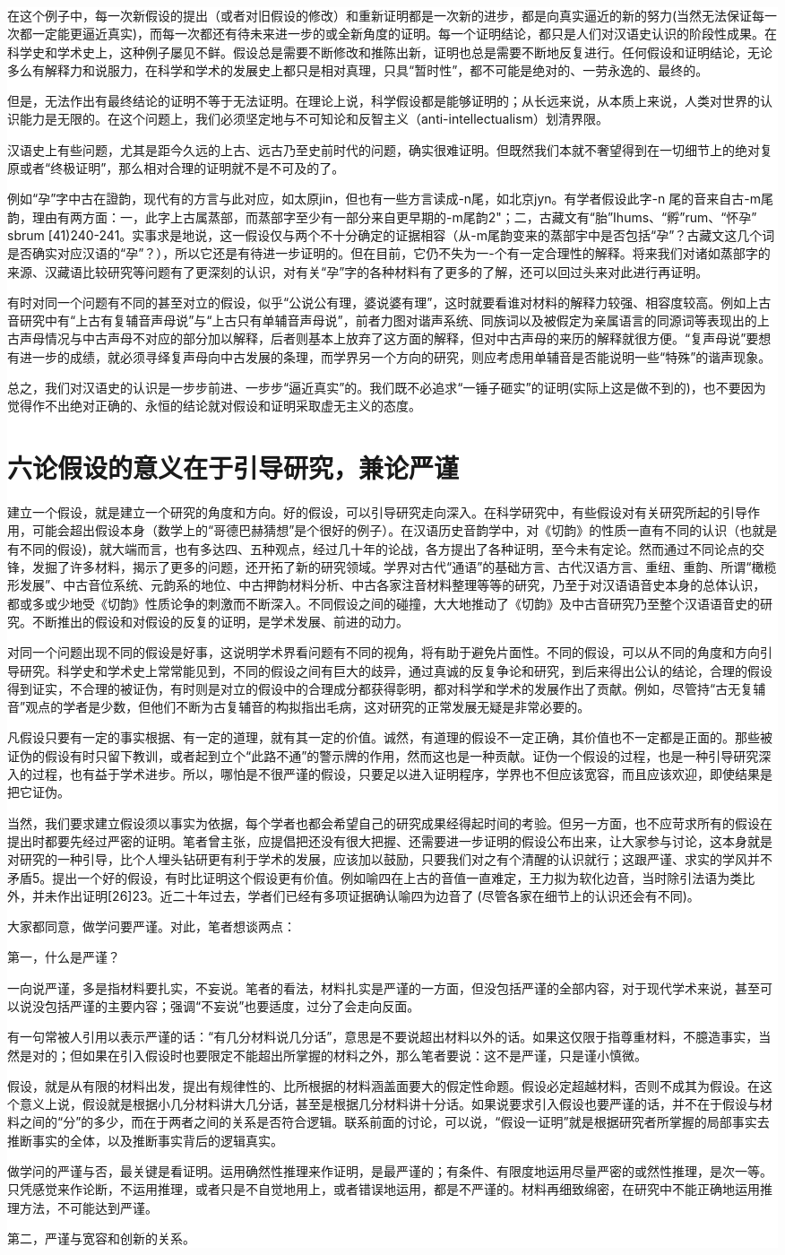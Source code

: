 在这个例子中，每一次新假设的提出（或者对旧假设的修改）和重新证明都是一次新的进步，都是向真实逼近的新的努力(当然无法保证每一次都一定能更逼近真实)，而每一次都还有待未来进一步的或全新角度的证明。每一个证明结论，都只是人们对汉语史认识的阶段性成果。在科学史和学术史上，这种例子屡见不鲜。假设总是需要不断修改和推陈出新，证明也总是需要不断地反复进行。任何假设和证明结论，无论多么有解释力和说服力，在科学和学术的发展史上都只是相对真理，只具“暂时性”，都不可能是绝对的、一劳永逸的、最终的。  

但是，无法作出有最终结论的证明不等于无法证明。在理论上说，科学假设都是能够证明的；从长远来说，从本质上来说，人类对世界的认识能力是无限的。在这个问题上，我们必须坚定地与不可知论和反智主义（anti-intellectualism）划清界限。  

汉语史上有些问题，尤其是距今久远的上古、远古乃至史前时代的问题，确实很难证明。但既然我们本就不奢望得到在一切细节上的绝对复原或者“终极证明”，那么相对合理的证明就不是不可及的了。  

例如“孕”字中古在證韵，现代有的方言与此对应，如太原jin，但也有一些方言读成-n尾，如北京jyn。有学者假设此字-n 尾的音来自古-m尾韵，理由有两方面：一，此字上古属蒸部，而蒸部字至少有一部分来自更早期的-m尾韵2"；二，古藏文有“胎”Ihums、“孵”rum、“怀孕” sbrum [41)240-241。实事求是地说，这一假设仅与两个不十分确定的证据相容（从-m尾韵变来的蒸部宇中是否包括“孕”？古藏文这几个词是否确实对应汉语的“孕”？），所以它还是有待进一步证明的。但在目前，它仍不失为一-个有一定合理性的解释。将来我们对诸如蒸部字的来源、汉藏语比较研究等问题有了更深刻的认识，对有关“孕”字的各种材料有了更多的了解，还可以回过头来对此进行再证明。  

有时对同一个问题有不同的甚至对立的假设，似乎“公说公有理，婆说婆有理”，这时就要看谁对材料的解释力较强、相容度较高。例如上古音研究中有“上古有复辅音声母说”与“上古只有单辅音声母说”，前者力图对谐声系统、同族词以及被假定为亲属语言的同源词等表现出的上古声母情况与中古声母不对应的部分加以解释，后者则基本上放弃了这方面的解释，但对中古声母的来历的解释就很方便。“复声母说”要想有进一步的成绩，就必须寻绎复声母向中古发展的条理，而学界另一个方向的研究，则应考虑用单辅音是否能说明一些“特殊”的谐声现象。  

总之，我们对汉语史的认识是一步步前进、一步步“逼近真实”的。我们既不必追求“一锤子砸实”的证明(实际上这是做不到的)，也不要因为觉得作不出绝对正确的、永恒的结论就对假设和证明采取虚无主义的态度。  

# 六论假设的意义在于引导研究，兼论严谨  

建立一个假设，就是建立一个研究的角度和方向。好的假设，可以引导研究走向深入。在科学研究中，有些假设对有关研究所起的引导作用，可能会超出假设本身（数学上的“哥德巴赫猜想”是个很好的例子）。在汉语历史音韵学中，对《切韵》的性质一直有不同的认识（也就是有不同的假设)，就大端而言，也有多达四、五种观点，经过几十年的论战，各方提出了各种证明，至今未有定论。然而通过不同论点的交锋，发掘了许多材料，揭示了更多的问题，还开拓了新的研究领域。学界对古代“通语”的基础方言、古代汉语方言、重纽、重韵、所谓“橄榄形发展”、中古音位系统、元韵系的地位、中古押韵材料分析、中古各家注音材料整理等等的研究，乃至于对汉语语音史本身的总体认识，都或多或少地受《切韵》性质论争的刺激而不断深入。不同假设之间的碰撞，大大地推动了《切韵》及中古音研究乃至整个汉语语音史的研究。不断推出的假设和对假设的反复的证明，是学术发展、前进的动力。  

对同一个问题出现不同的假设是好事，这说明学术界看问题有不同的视角，将有助于避免片面性。不同的假设，可以从不同的角度和方向引导研究。科学史和学术史上常常能见到，不同的假设之间有巨大的歧异，通过真诚的反复争论和研究，到后来得出公认的结论，合理的假设得到证实，不合理的被证伪，有时则是对立的假设中的合理成分都获得彰明，都对科学和学术的发展作出了贡献。例如，尽管持“古无复辅音”观点的学者是少数，但他们不断为古复辅音的构拟指出毛病，这对研究的正常发展无疑是非常必要的。  

凡假设只要有一定的事实根据、有一定的道理，就有其一定的价值。诚然，有道理的假设不一定正确，其价值也不一定都是正面的。那些被证伪的假设有时只留下教训，或者起到立个“此路不通”的警示牌的作用，然而这也是一种贡献。证伪一个假设的过程，也是一种引导研究深入的过程，也有益于学术进步。所以，哪怕是不很严谨的假设，只要足以进入证明程序，学界也不但应该宽容，而且应该欢迎，即使结果是把它证伪。  

当然，我们要求建立假设须以事实为依据，每个学者也都会希望自己的研究成果经得起时间的考验。但另一方面，也不应苛求所有的假设在提出时都要先经过严密的证明。笔者曾主张，应提倡把还没有很大把握、还需要进一步证明的假设公布出来，让大家参与讨论，这本身就是对研究的一种引导，比个人埋头钻研更有利于学术的发展，应该加以鼓励，只要我们对之有个清醒的认识就行；这跟严谨、求实的学风并不矛盾5。提出一个好的假设，有时比证明这个假设更有价值。例如喻四在上古的音值一直难定，王力拟为软化边音，当时除引法语为类比外，并未作出证明[26]23。近二十年过去，学者们已经有多项证据确认喻四为边音了 (尽管各家在细节上的认识还会有不同)。  

大家都同意，做学问要严谨。对此，笔者想谈两点：  

第一，什么是严谨？  

一向说严谨，多是指材料要扎实，不妄说。笔者的看法，材料扎实是严谨的一方面，但没包括严谨的全部内容，对于现代学术来说，甚至可以说没包括严谨的主要内容；强调“不妄说”也要适度，过分了会走向反面。  

有一句常被人引用以表示严谨的话：“有几分材料说几分话”，意思是不要说超出材料以外的话。如果这仅限于指尊重材料，不臆造事实，当然是对的；但如果在引入假设时也要限定不能超出所掌握的材料之外，那么笔者要说：这不是严谨，只是谨小慎微。  

假设，就是从有限的材料出发，提出有规律性的、比所根据的材料涵盖面要大的假定性命题。假设必定超越材料，否则不成其为假设。在这个意义上说，假设就是根据小几分材料讲大几分话，甚至是根据几分材料讲十分话。如果说要求引入假设也要严谨的话，并不在于假设与材料之间的“分”的多少，而在于两者之间的关系是否符合逻辑。联系前面的讨论，可以说，“假设一证明”就是根据研究者所掌握的局部事实去推断事实的全体，以及推断事实背后的逻辑真实。  

做学问的严谨与否，最关键是看证明。运用确然性推理来作证明，是最严谨的；有条件、有限度地运用尽量严密的或然性推理，是次一等。只凭感觉来作论断，不运用推理，或者只是不自觉地用上，或者错误地运用，都是不严谨的。材料再细致绵密，在研究中不能正确地运用推理方法，不可能达到严谨。  

第二，严谨与宽容和创新的关系。  
